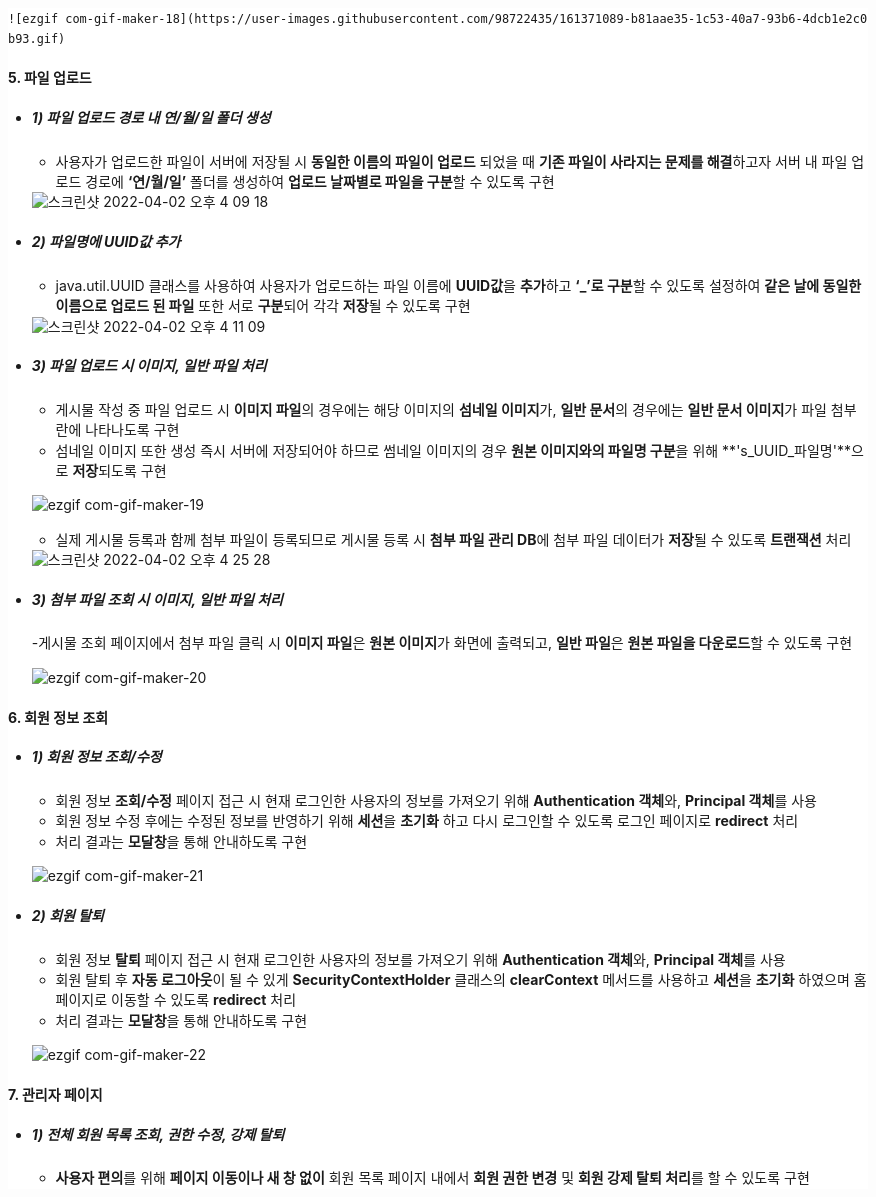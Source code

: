     ![ezgif com-gif-maker-18](https://user-images.githubusercontent.com/98722435/161371089-b81aae35-1c53-40a7-93b6-4dcb1e2c0b93.gif)


#### 5. 파일 업로드 
- ##### 1) 파일 업로드 경로 내 연/월/일 폴더 생성 
    - 사용자가 업로드한 파일이 서버에 저장될 시 **동일한 이름의 파일이 업로드** 되었을 때 **기존 파일이 사라지는 문제를 해결**하고자 서버 내 파일 업로드 경로에 **‘연/월/일’** 폴더를 생성하여 **업로드 날짜별로 파일을 구분**할 수 있도록 구현 

    <img width="834" alt="스크린샷 2022-04-02 오후 4 09 18" src="https://user-images.githubusercontent.com/98722435/161371519-b38f16f2-3136-48f3-aee5-ef01e86e5d22.png">

- ##### 2) 파일명에 UUID값 추가 

    - java.util.UUID 클래스를 사용하여 사용자가 업로드하는 파일 이름에 **UUID값**을 **추가**하고 **‘_’로 구분**할 수 있도록 설정하여 **같은 날에 동일한 이름으로 업로드 된 파일** 또한 서로 **구분**되어 각각 **저장**될 수 있도록 구현 

    <img width="542" alt="스크린샷 2022-04-02 오후 4 11 09" src="https://user-images.githubusercontent.com/98722435/161371696-e617362e-44ce-4e9f-bcd0-029343c3a79e.png">
   

- ##### 3) 파일 업로드 시 이미지, 일반 파일 처리 
   - 게시물 작성 중 파일 업로드 시 **이미지 파일**의 경우에는 해당 이미지의 **섬네일 이미지**가, **일반 문서**의 경우에는 **일반 문서 이미지**가 파일 첨부란에 나타나도록 구현 
   - 섬네일 이미지 또한 생성 즉시 서버에 저장되어야 하므로 썸네일 이미지의 경우 **원본 이미지와의 파일명 구분**을 위해 **'s_UUID_파일명'**으로 **저장**되도록 구현 

    ![ezgif com-gif-maker-19](https://user-images.githubusercontent.com/98722435/161371470-455c38d6-c84e-4823-be9b-4805ac8ee0a3.gif)

    - 실제 게시물 등록과 함께 첨부 파일이 등록되므로 게시물 등록 시 **첨부 파일 관리 DB**에 첨부 파일 데이터가 **저장**될 수 있도록 **트랜잭션** 처리

    <img width="762" alt="스크린샷 2022-04-02 오후 4 25 28" src="https://user-images.githubusercontent.com/98722435/161372079-4bafe84d-1b0c-4eab-a872-3009c17f108d.png">


- ##### 3) 첨부 파일 조회 시 이미지, 일반 파일 처리 
    -게시물 조회 페이지에서 첨부 파일 클릭 시 **이미지 파일**은 **원본 이미지**가 화면에 출력되고, **일반 파일**은 **원본 파일을 다운로드**할 수 있도록 구현 

    ![ezgif com-gif-maker-20](https://user-images.githubusercontent.com/98722435/161372267-dfe5fd0f-45af-44c0-a200-dccd3460a4c7.gif)

#### 6. 회원 정보 조회
- ##### 1) 회원 정보 조회/수정 
    - 회원 정보 **조회/수정** 페이지 접근 시 현재 로그인한 사용자의 정보를 가져오기 위해 **Authentication 객체**와, **Principal 객체**를 사용
    - 회원 정보 수정 후에는 수정된 정보를 반영하기 위해 **세션**을 **초기화** 하고 다시 로그인할 수 있도록 로그인 페이지로 **redirect** 처리
    - 처리 결과는 **모달창**을 통해 안내하도록 구현 

    ![ezgif com-gif-maker-21](https://user-images.githubusercontent.com/98722435/161373379-7ca99c62-4c77-4bf4-9f39-e18609179442.gif)

- ##### 2) 회원 탈퇴 
    - 회원 정보 **탈퇴** 페이지 접근 시 현재 로그인한 사용자의 정보를 가져오기 위해 **Authentication 객체**와, **Principal 객체**를 사용
    - 회원 탈퇴 후 **자동 로그아웃**이 될 수 있게 **SecurityContextHolder** 클래스의 **clearContext** 메서드를 사용하고 **세션**을 **초기화** 하였으며 홈 페이지로 이동할 수 있도록 **redirect** 처리
    - 처리 결과는 **모달창**을 통해 안내하도록 구현 

    ![ezgif com-gif-maker-22](https://user-images.githubusercontent.com/98722435/161374461-3bc19086-33fe-4758-928f-a05530903111.gif)

#### 7. 관리자 페이지
- ##### 1) 전체 회원 목록 조회, 권한 수정, 강제 탈퇴 
    - **사용자 편의**를 위해 **페이지 이동이나 새 창 없이** 회원 목록 페이지 내에서 **회원 권한 변경** 및 **회원 강제 탈퇴 처리**를 할 수 있도록 구현

